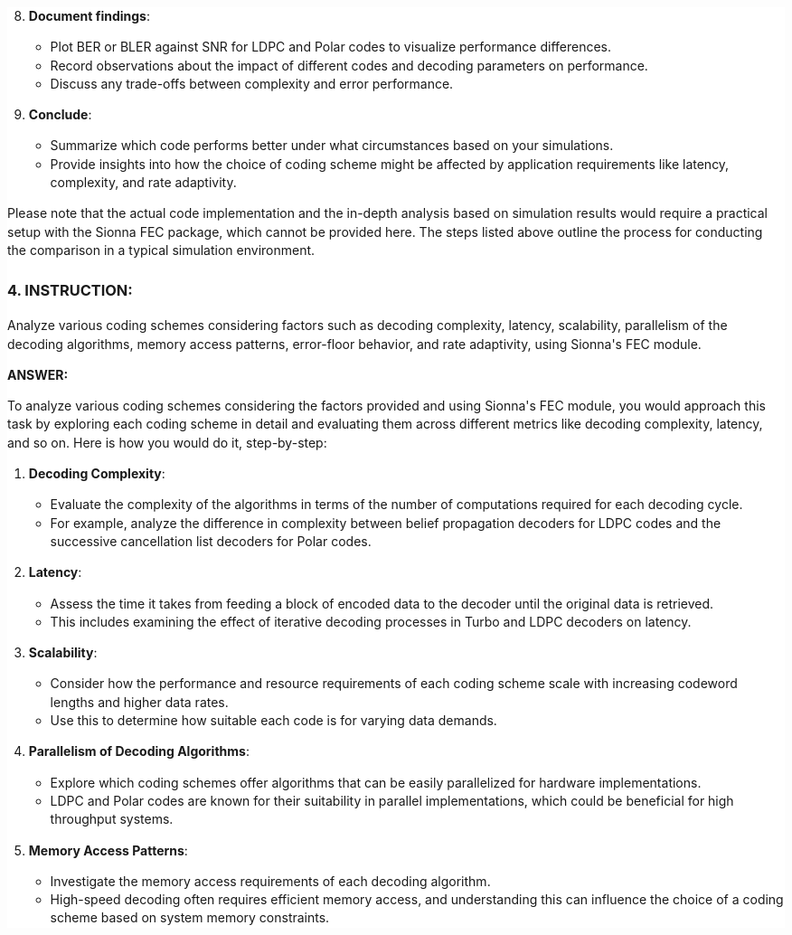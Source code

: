 8. **Document findings**:
   - Plot BER or BLER against SNR for LDPC and Polar codes to visualize performance differences.
   - Record observations about the impact of different codes and decoding parameters on performance.
   - Discuss any trade-offs between complexity and error performance.

9. **Conclude**:
   - Summarize which code performs better under what circumstances based on your simulations.
   - Provide insights into how the choice of coding scheme might be affected by application requirements like latency, complexity, and rate adaptivity.

Please note that the actual code implementation and the in-depth analysis based on simulation results would require a practical setup with the Sionna FEC package, which cannot be provided here. The steps listed above outline the process for conducting the comparison in a typical simulation environment.

### 4. INSTRUCTION:
Analyze various coding schemes considering factors such as decoding complexity, latency, scalability, parallelism of the decoding algorithms, memory access patterns, error-floor behavior, and rate adaptivity, using Sionna's FEC module.

**ANSWER:**

To analyze various coding schemes considering the factors provided and using Sionna's FEC module, you would approach this task by exploring each coding scheme in detail and evaluating them across different metrics like decoding complexity, latency, and so on. Here is how you would do it, step-by-step:

1. **Decoding Complexity**:
   - Evaluate the complexity of the algorithms in terms of the number of computations required for each decoding cycle.
   - For example, analyze the difference in complexity between belief propagation decoders for LDPC codes and the successive cancellation list decoders for Polar codes.

2. **Latency**:
   - Assess the time it takes from feeding a block of encoded data to the decoder until the original data is retrieved.
   - This includes examining the effect of iterative decoding processes in Turbo and LDPC decoders on latency.

3. **Scalability**:
   - Consider how the performance and resource requirements of each coding scheme scale with increasing codeword lengths and higher data rates.
   - Use this to determine how suitable each code is for varying data demands.

4. **Parallelism of Decoding Algorithms**:
   - Explore which coding schemes offer algorithms that can be easily parallelized for hardware implementations.
   - LDPC and Polar codes are known for their suitability in parallel implementations, which could be beneficial for high throughput systems.

5. **Memory Access Patterns**:
   - Investigate the memory access requirements of each decoding algorithm.
   - High-speed decoding often requires efficient memory access, and understanding this can influence the choice of a coding scheme based on system memory constraints.
